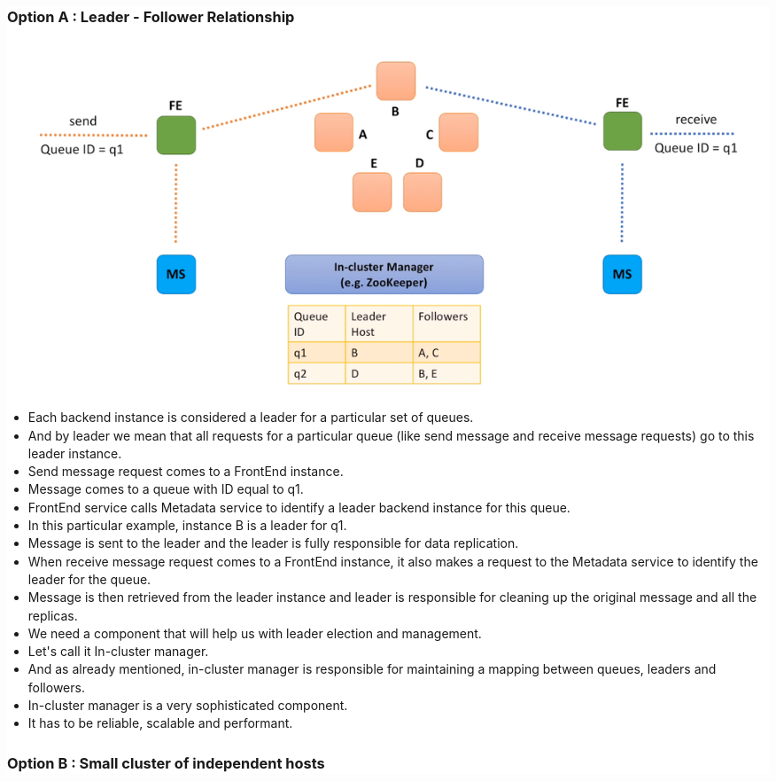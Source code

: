 ### Option A : Leader - Follower Relationship

![](image/distributedMessageQueue/1634619149759.png)

- Each backend instance is considered a leader for a particular set of queues.
- And by leader we mean that all requests for a particular queue (like send message and receive message requests) go to this leader instance.
- Send message request comes to a FrontEnd instance.
- Message comes to a queue with ID equal to q1.
- FrontEnd service calls Metadata service to identify a leader backend instance for this queue.
- In this particular example, instance B is a leader for q1.
- Message is sent to the leader and the leader is fully responsible for data replication.
- When receive message request comes to a FrontEnd instance, it also makes a request to the Metadata service to identify the leader for the queue.
- Message is then retrieved from the leader instance and leader is responsible for cleaning up the original message and all the replicas.
- We need a component that will help us with leader election and management.
- Let's call it In-cluster manager.
- And as already mentioned, in-cluster manager is responsible for maintaining a mapping between queues, leaders and followers.
- In-cluster manager is a very sophisticated component.
- It has to be reliable, scalable and performant.

### Option B : Small cluster of independent hosts
